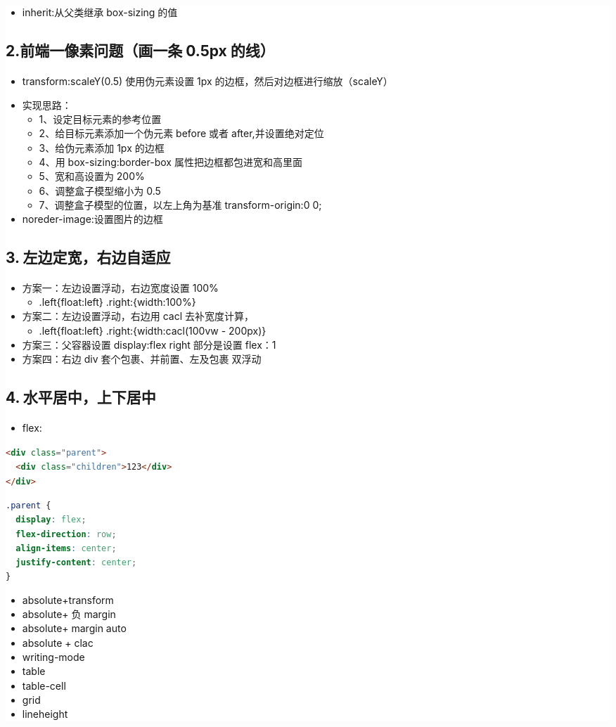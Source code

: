 - inherit:从父类继承 box-sizing 的值

## 2.前端一像素问题（画一条 0.5px 的线）

- transform:scaleY(0.5) 使用伪元素设置 1px 的边框，然后对边框进行缩放（scaleY）

* 实现思路：
  - 1、设定目标元素的参考位置
  * 2、给目标元素添加一个伪元素 before 或者 after,并设置绝对定位
  * 3、给伪元素添加 1px 的边框
  * 4、用 box-sizing:border-box 属性把边框都包进宽和高里面
  * 5、宽和高设置为 200%
  * 6、调整盒子模型缩小为 0.5
  * 7、调整盒子模型的位置，以左上角为基准 transform-origin:0 0;
* noreder-image:设置图片的边框

## 3. 左边定宽，右边自适应

- 方案一：左边设置浮动，右边宽度设置 100%
  - .left{float:left} .right:{width:100%}
- 方案二：左边设置浮动，右边用 cacl 去补宽度计算，
  - .left{float:left} .right:{width:cacl(100vw - 200px)}
- 方案三：父容器设置 display:flex right 部分是设置 flex：1
- 方案四：右边 div 套个包裹、并前置、左及包裹 双浮动

## 4. 水平居中，上下居中

- flex:

```html
<div class="parent">
  <div class="children">123</div>
</div>
```

```css
.parent {
  display: flex;
  flex-direction: row;
  align-items: center;
  justify-content: center;
}
```

- absolute+transform
- absolute+ 负 margin
- absolute+ margin auto
- absolute + clac
- writing-mode
- table
- table-cell
- grid
- lineheight
